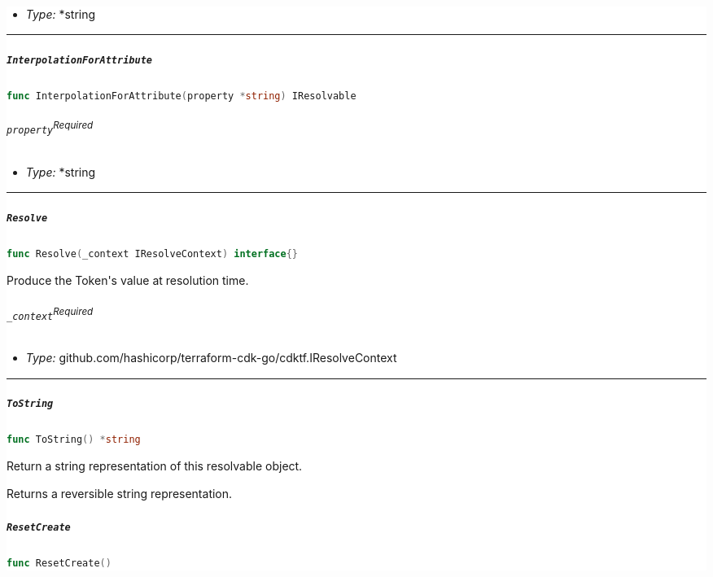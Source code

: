 - *Type:* *string

---

##### `InterpolationForAttribute` <a name="InterpolationForAttribute" id="@cdktf/provider-hcp.dnsForwardingRule.DnsForwardingRuleTimeoutsOutputReference.interpolationForAttribute"></a>

```go
func InterpolationForAttribute(property *string) IResolvable
```

###### `property`<sup>Required</sup> <a name="property" id="@cdktf/provider-hcp.dnsForwardingRule.DnsForwardingRuleTimeoutsOutputReference.interpolationForAttribute.parameter.property"></a>

- *Type:* *string

---

##### `Resolve` <a name="Resolve" id="@cdktf/provider-hcp.dnsForwardingRule.DnsForwardingRuleTimeoutsOutputReference.resolve"></a>

```go
func Resolve(_context IResolveContext) interface{}
```

Produce the Token's value at resolution time.

###### `_context`<sup>Required</sup> <a name="_context" id="@cdktf/provider-hcp.dnsForwardingRule.DnsForwardingRuleTimeoutsOutputReference.resolve.parameter._context"></a>

- *Type:* github.com/hashicorp/terraform-cdk-go/cdktf.IResolveContext

---

##### `ToString` <a name="ToString" id="@cdktf/provider-hcp.dnsForwardingRule.DnsForwardingRuleTimeoutsOutputReference.toString"></a>

```go
func ToString() *string
```

Return a string representation of this resolvable object.

Returns a reversible string representation.

##### `ResetCreate` <a name="ResetCreate" id="@cdktf/provider-hcp.dnsForwardingRule.DnsForwardingRuleTimeoutsOutputReference.resetCreate"></a>

```go
func ResetCreate()
```
